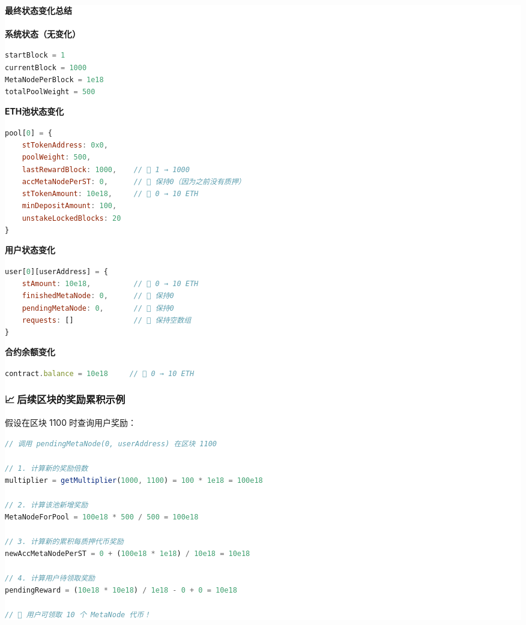 #### 最终状态变化总结

**系统状态（无变化）**
```javascript
startBlock = 1
currentBlock = 1000
MetaNodePerBlock = 1e18
totalPoolWeight = 500
```

**ETH池状态变化**
```javascript
pool[0] = {
    stTokenAddress: 0x0,
    poolWeight: 500,
    lastRewardBlock: 1000,    // 🔄 1 → 1000
    accMetaNodePerST: 0,      // 🔄 保持0（因为之前没有质押）
    stTokenAmount: 10e18,     // 🔄 0 → 10 ETH
    minDepositAmount: 100,
    unstakeLockedBlocks: 20
}
```

**用户状态变化**
```javascript
user[0][userAddress] = {
    stAmount: 10e18,          // 🔄 0 → 10 ETH
    finishedMetaNode: 0,      // 🔄 保持0
    pendingMetaNode: 0,       // 🔄 保持0
    requests: []              // 🔄 保持空数组
}
```

**合约余额变化**
```javascript
contract.balance = 10e18     // 🔄 0 → 10 ETH
```

### 📈 后续区块的奖励累积示例

假设在区块 1100 时查询用户奖励：

```javascript
// 调用 pendingMetaNode(0, userAddress) 在区块 1100

// 1. 计算新的奖励倍数
multiplier = getMultiplier(1000, 1100) = 100 * 1e18 = 100e18

// 2. 计算该池新增奖励
MetaNodeForPool = 100e18 * 500 / 500 = 100e18

// 3. 计算新的累积每质押代币奖励
newAccMetaNodePerST = 0 + (100e18 * 1e18) / 10e18 = 10e18

// 4. 计算用户待领取奖励
pendingReward = (10e18 * 10e18) / 1e18 - 0 + 0 = 10e18

// 🎉 用户可领取 10 个 MetaNode 代币！
```
